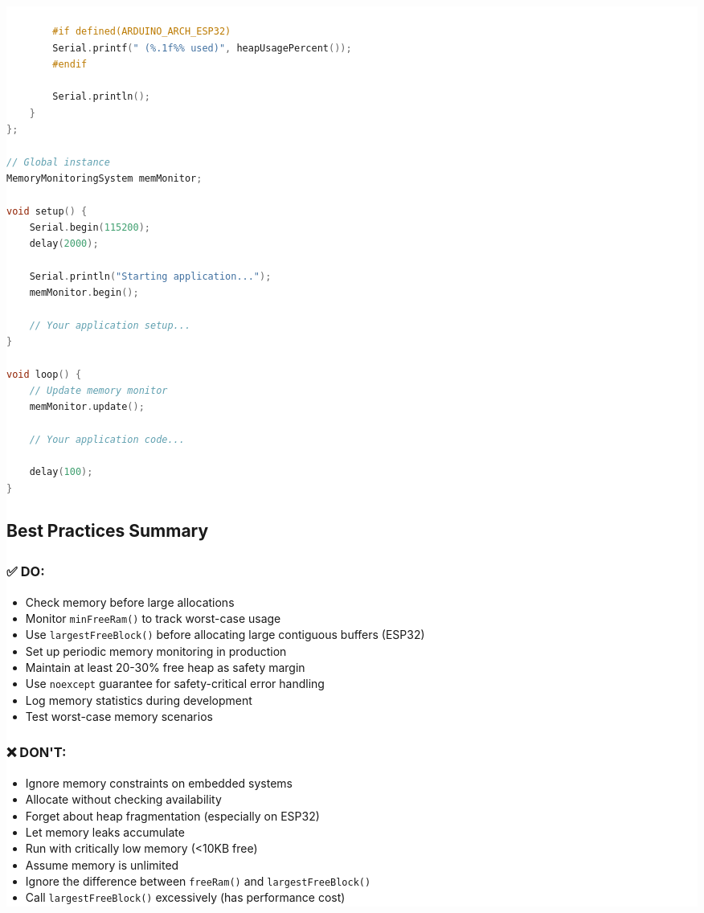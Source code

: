 ```cpp
        
        #if defined(ARDUINO_ARCH_ESP32)
        Serial.printf(" (%.1f%% used)", heapUsagePercent());
        #endif
        
        Serial.println();
    }
};

// Global instance
MemoryMonitoringSystem memMonitor;

void setup() {
    Serial.begin(115200);
    delay(2000);
    
    Serial.println("Starting application...");
    memMonitor.begin();
    
    // Your application setup...
}

void loop() {
    // Update memory monitor
    memMonitor.update();
    
    // Your application code...
    
    delay(100);
}
```

## Best Practices Summary

### ✅ DO:

- Check memory before large allocations
- Monitor `minFreeRam()` to track worst-case usage
- Use `largestFreeBlock()` before allocating large contiguous buffers (ESP32)
- Set up periodic memory monitoring in production
- Maintain at least 20-30% free heap as safety margin
- Use `noexcept` guarantee for safety-critical error handling
- Log memory statistics during development
- Test worst-case memory scenarios

### ❌ DON'T:

- Ignore memory constraints on embedded systems
- Allocate without checking availability
- Forget about heap fragmentation (especially on ESP32)
- Let memory leaks accumulate
- Run with critically low memory (<10KB free)
- Assume memory is unlimited
- Ignore the difference between `freeRam()` and `largestFreeBlock()`
- Call `largestFreeBlock()` excessively (has performance cost)
